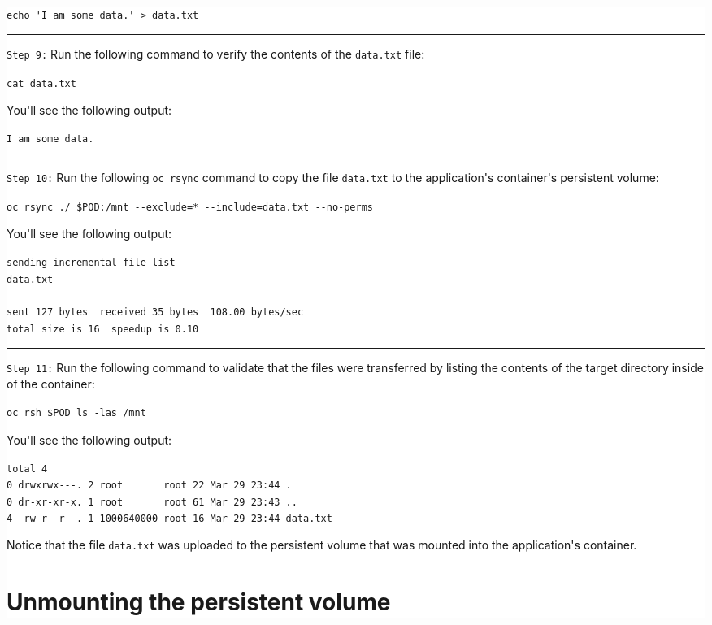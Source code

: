 ```
echo 'I am some data.' > data.txt
```

----

`Step 9:` Run the following command to verify the contents of the `data.txt` file:

```
cat data.txt
```

You'll see the following output:

```
I am some data.
```

----

`Step 10:`  Run the following `oc rsync` command to copy the file `data.txt` to the application's container's persistent volume:

```
oc rsync ./ $POD:/mnt --exclude=* --include=data.txt --no-perms
```

You'll see the following output:

```
sending incremental file list
data.txt

sent 127 bytes  received 35 bytes  108.00 bytes/sec
total size is 16  speedup is 0.10
```

----

`Step 11:`  Run the following command to validate that the files were transferred by listing the contents of the target directory inside of the container:

```
oc rsh $POD ls -las /mnt
```

You'll see the following output:

```
total 4
0 drwxrwx---. 2 root       root 22 Mar 29 23:44 .
0 dr-xr-xr-x. 1 root       root 61 Mar 29 23:43 ..
4 -rw-r--r--. 1 1000640000 root 16 Mar 29 23:44 data.txt
```
Notice that the file `data.txt` was uploaded to the persistent volume that was mounted into the application's container.

# Unmounting the persistent volume
